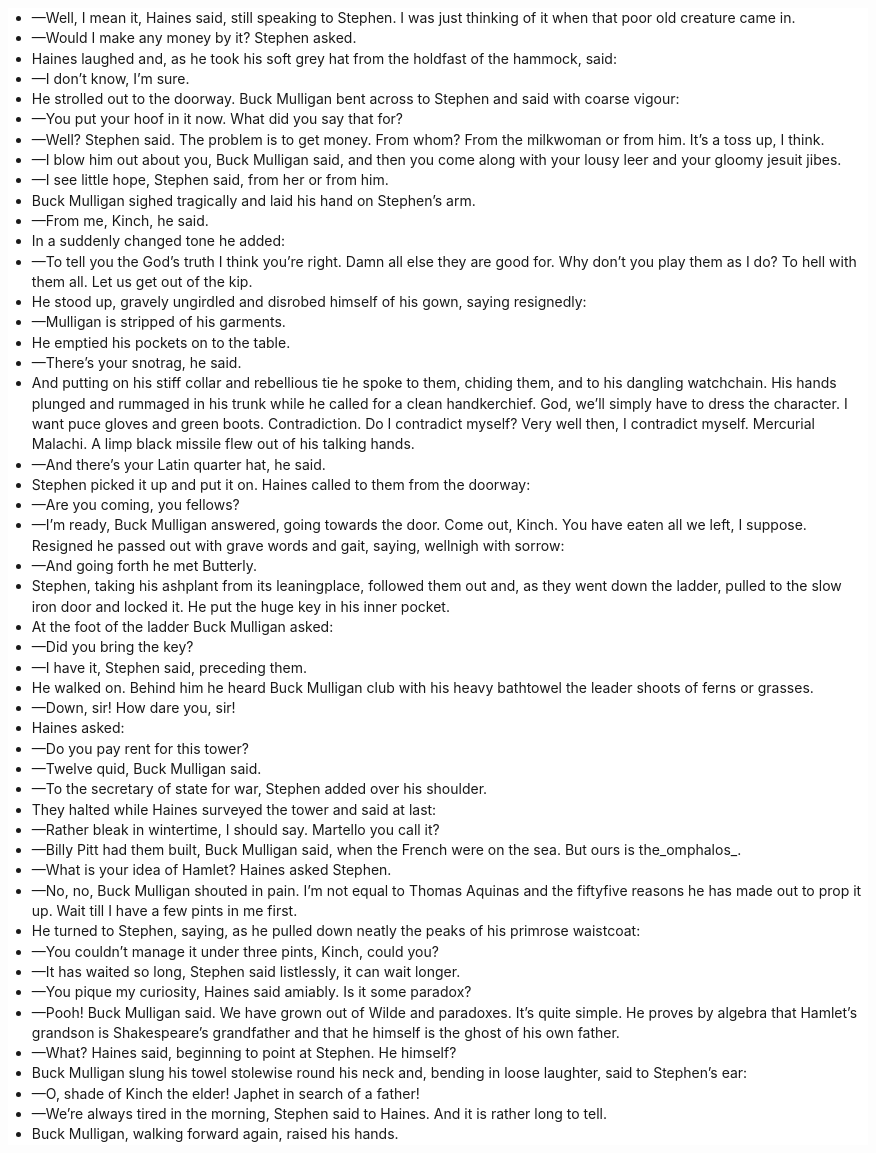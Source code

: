 - —Well, I mean it, Haines said, still speaking to Stephen. I was just thinking of it when that poor old creature came in.
- —Would I make any money by it? Stephen asked.
- Haines laughed and, as he took his soft grey hat from the holdfast of the hammock, said:
- —I don’t know, I’m sure.
- He strolled out to the doorway. Buck Mulligan bent across to Stephen and said with coarse vigour:
- —You put your hoof in it now. What did you say that for?
- —Well? Stephen said. The problem is to get money. From whom? From the milkwoman or from him. It’s a toss up, I think.
- —I blow him out about you, Buck Mulligan said, and then you come along with your lousy leer and your gloomy jesuit jibes.
- —I see little hope, Stephen said, from her or from him.
- Buck Mulligan sighed tragically and laid his hand on Stephen’s arm.
- —From me, Kinch, he said.
- In a suddenly changed tone he added:
- —To tell you the God’s truth I think you’re right. Damn all else they are good for. Why don’t you play them as I do? To hell with them all. Let us get out of the kip.
- He stood up, gravely ungirdled and disrobed himself of his gown, saying resignedly:
- —Mulligan is stripped of his garments.
- He emptied his pockets on to the table.
- —There’s your snotrag, he said.
- And putting on his stiff collar and rebellious tie he spoke to them, chiding them, and to his dangling watchchain. His hands plunged and rummaged in his trunk while he called for a clean handkerchief. God, we’ll simply have to dress the character. I want puce gloves and green boots. Contradiction. Do I contradict myself? Very well then, I contradict myself. Mercurial Malachi. A limp black missile flew out of his talking hands.
- —And there’s your Latin quarter hat, he said.
- Stephen picked it up and put it on. Haines called to them from the doorway:
- —Are you coming, you fellows?
- —I’m ready, Buck Mulligan answered, going towards the door. Come out, Kinch. You have eaten all we left, I suppose. Resigned he passed out with grave words and gait, saying, wellnigh with sorrow:
- —And going forth he met Butterly.
- Stephen, taking his ashplant from its leaningplace, followed them out and, as they went down the ladder, pulled to the slow iron door and locked it. He put the huge key in his inner pocket.
- At the foot of the ladder Buck Mulligan asked:
- —Did you bring the key?
- —I have it, Stephen said, preceding them.
- He walked on. Behind him he heard Buck Mulligan club with his heavy bathtowel the leader shoots of ferns or grasses.
- —Down, sir! How dare you, sir!
- Haines asked:
- —Do you pay rent for this tower?
- —Twelve quid, Buck Mulligan said.
- —To the secretary of state for war, Stephen added over his shoulder.
- They halted while Haines surveyed the tower and said at last:
- —Rather bleak in wintertime, I should say. Martello you call it?
- —Billy Pitt had them built, Buck Mulligan said, when the French were on the sea. But ours is the_omphalos_.
- —What is your idea of Hamlet? Haines asked Stephen.
- —No, no, Buck Mulligan shouted in pain. I’m not equal to Thomas Aquinas and the fiftyfive reasons he has made out to prop it up. Wait till I have a few pints in me first.
- He turned to Stephen, saying, as he pulled down neatly the peaks of his primrose waistcoat:
- —You couldn’t manage it under three pints, Kinch, could you?
- —It has waited so long, Stephen said listlessly, it can wait longer.
- —You pique my curiosity, Haines said amiably. Is it some paradox?
- —Pooh! Buck Mulligan said. We have grown out of Wilde and paradoxes. It’s quite simple. He proves by algebra that Hamlet’s grandson is Shakespeare’s grandfather and that he himself is the ghost of his own father.
- —What? Haines said, beginning to point at Stephen. He himself?
- Buck Mulligan slung his towel stolewise round his neck and, bending in loose laughter, said to Stephen’s ear:
- —O, shade of Kinch the elder! Japhet in search of a father!
- —We’re always tired in the morning, Stephen said to Haines. And it is rather long to tell.
- Buck Mulligan, walking forward again, raised his hands.